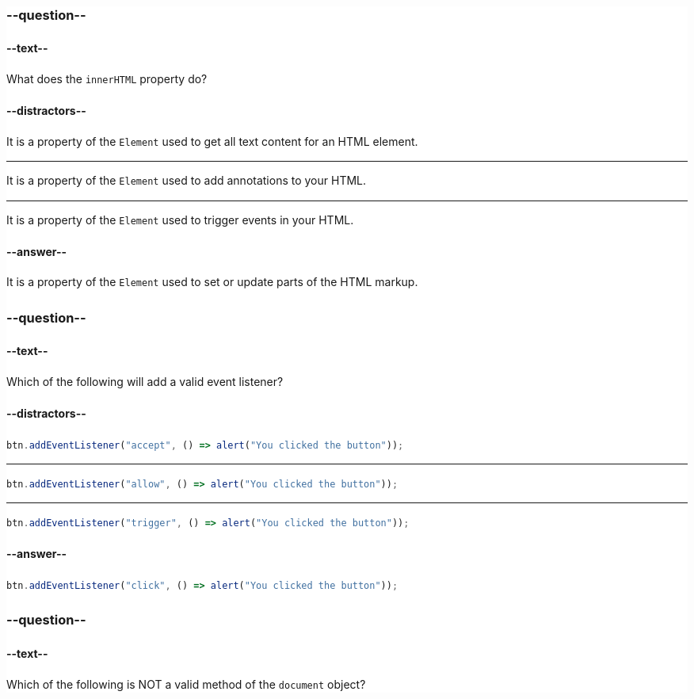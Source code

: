 ### --question--

#### --text--

What does the `innerHTML` property do?

#### --distractors--

It is a property of the `Element` used to get all text content for an HTML element.

---

It is a property of the `Element` used to add annotations to your HTML.

---

It is a property of the `Element` used to trigger events in your HTML.

#### --answer--

It is a property of the `Element` used to set or update parts of the HTML markup.

### --question--

#### --text--

Which of the following will add a valid event listener?

#### --distractors--

```js
btn.addEventListener("accept", () => alert("You clicked the button"));
```

---

```js
btn.addEventListener("allow", () => alert("You clicked the button"));
```

---

```js
btn.addEventListener("trigger", () => alert("You clicked the button"));
```

#### --answer--

```js
btn.addEventListener("click", () => alert("You clicked the button"));
```

### --question--

#### --text--

Which of the following is NOT a valid method of the `document` object?

